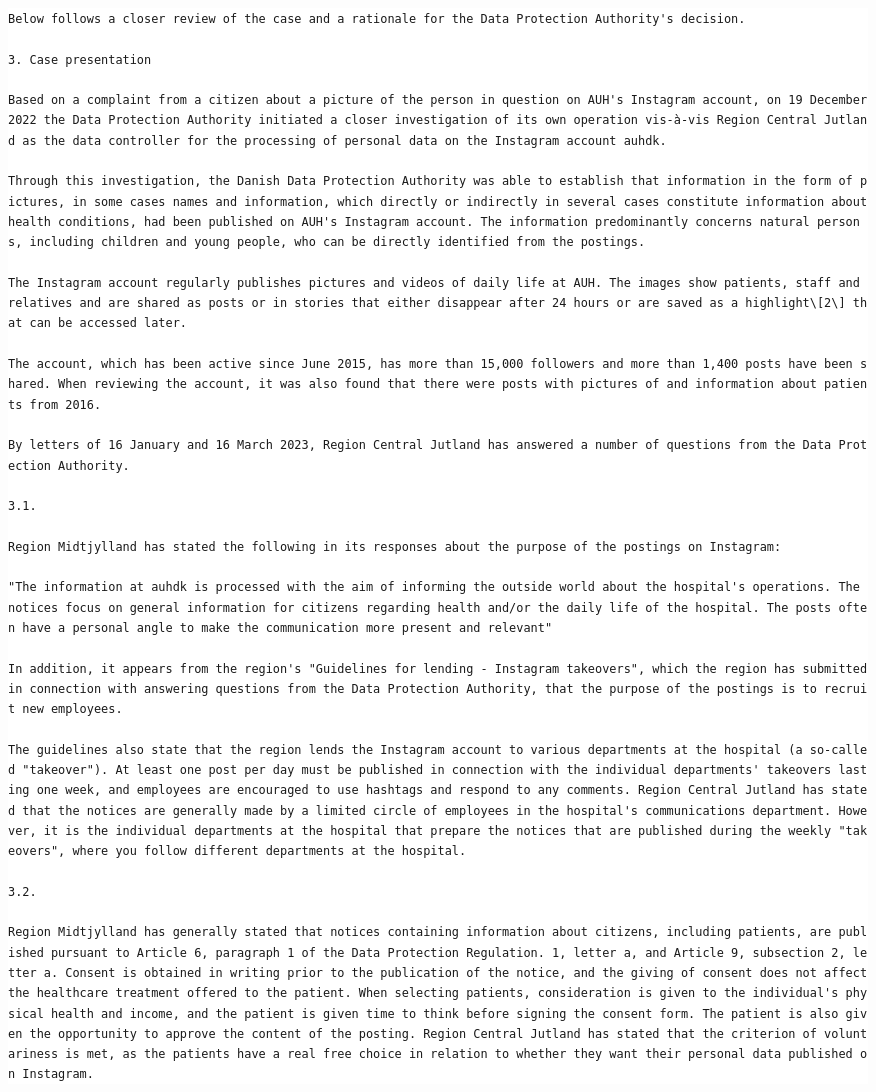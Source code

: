 ```
Below follows a closer review of the case and a rationale for the Data Protection Authority's decision.

3. Case presentation

Based on a complaint from a citizen about a picture of the person in question on AUH's Instagram account, on 19 December 2022 the Data Protection Authority initiated a closer investigation of its own operation vis-à-vis Region Central Jutland as the data controller for the processing of personal data on the Instagram account auhdk.

Through this investigation, the Danish Data Protection Authority was able to establish that information in the form of pictures, in some cases names and information, which directly or indirectly in several cases constitute information about health conditions, had been published on AUH's Instagram account. The information predominantly concerns natural persons, including children and young people, who can be directly identified from the postings.

The Instagram account regularly publishes pictures and videos of daily life at AUH. The images show patients, staff and relatives and are shared as posts or in stories that either disappear after 24 hours or are saved as a highlight\[2\] that can be accessed later.

The account, which has been active since June 2015, has more than 15,000 followers and more than 1,400 posts have been shared. When reviewing the account, it was also found that there were posts with pictures of and information about patients from 2016.

By letters of 16 January and 16 March 2023, Region Central Jutland has answered a number of questions from the Data Protection Authority.

3.1.

Region Midtjylland has stated the following in its responses about the purpose of the postings on Instagram:

"The information at auhdk is processed with the aim of informing the outside world about the hospital's operations. The notices focus on general information for citizens regarding health and/or the daily life of the hospital. The posts often have a personal angle to make the communication more present and relevant"

In addition, it appears from the region's "Guidelines for lending - Instagram takeovers", which the region has submitted in connection with answering questions from the Data Protection Authority, that the purpose of the postings is to recruit new employees.

The guidelines also state that the region lends the Instagram account to various departments at the hospital (a so-called "takeover"). At least one post per day must be published in connection with the individual departments' takeovers lasting one week, and employees are encouraged to use hashtags and respond to any comments. Region Central Jutland has stated that the notices are generally made by a limited circle of employees in the hospital's communications department. However, it is the individual departments at the hospital that prepare the notices that are published during the weekly "takeovers", where you follow different departments at the hospital.

3.2.

Region Midtjylland has generally stated that notices containing information about citizens, including patients, are published pursuant to Article 6, paragraph 1 of the Data Protection Regulation. 1, letter a, and Article 9, subsection 2, letter a. Consent is obtained in writing prior to the publication of the notice, and the giving of consent does not affect the healthcare treatment offered to the patient. When selecting patients, consideration is given to the individual's physical health and income, and the patient is given time to think before signing the consent form. The patient is also given the opportunity to approve the content of the posting. Region Central Jutland has stated that the criterion of voluntariness is met, as the patients have a real free choice in relation to whether they want their personal data published on Instagram.

```